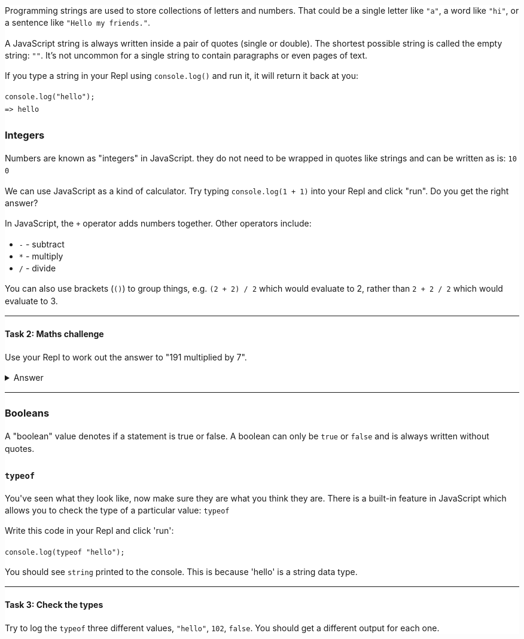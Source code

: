 Programming strings are used to store collections of letters and numbers.
That could be a single letter like `"a"`, a word like `"hi"`, or a sentence like
`"Hello my friends."`.

A JavaScript string is always written inside a pair of quotes (single or double). The shortest possible string is called the empty string: `""`. It’s not uncommon for a single string to contain paragraphs or even pages of text.

If you type a string in your Repl using `console.log()` and run it, it will return it back at you:

```
console.log("hello");
=> hello
```

### Integers
Numbers are known as "integers" in JavaScript. they do not need to be wrapped in quotes like strings and can be written as is:
`100`

We can use JavaScript as a kind of calculator. Try typing `console.log(1 + 1)` into your Repl and click "run". Do you get the right answer?

In JavaScript, the `+` operator adds numbers together. Other operators include:

* `-` - subtract
* `*` - multiply
* `/` - divide

You can also use brackets (`()`) to group things, e.g. `(2 + 2) / 2` which would evaluate to 2, rather than `2 + 2 / 2` which would evaluate to 3.

---
#### Task 2: Maths challenge

Use your Repl to work out the answer to "191 multiplied by 7".

<details><summary>Answer</summary></details>

---
### Booleans
A "boolean" value denotes if a statement is true or false. A boolean can only be `true` or `false` and is always written without quotes.

### `typeof`
You've seen what they look like, now make sure they are what you think they are. There is a built-in feature in JavaScript which allows you to check the type of a particular value: `typeof`

Write this code in your Repl and click 'run':
```
console.log(typeof "hello");
```
You should see `string` printed to the console. This is because 'hello' is a string data type.

---
#### Task 3: Check the types
Try to log the `typeof` three different values, `"hello"`, `102`, `false`. You should get a different output for each one.
